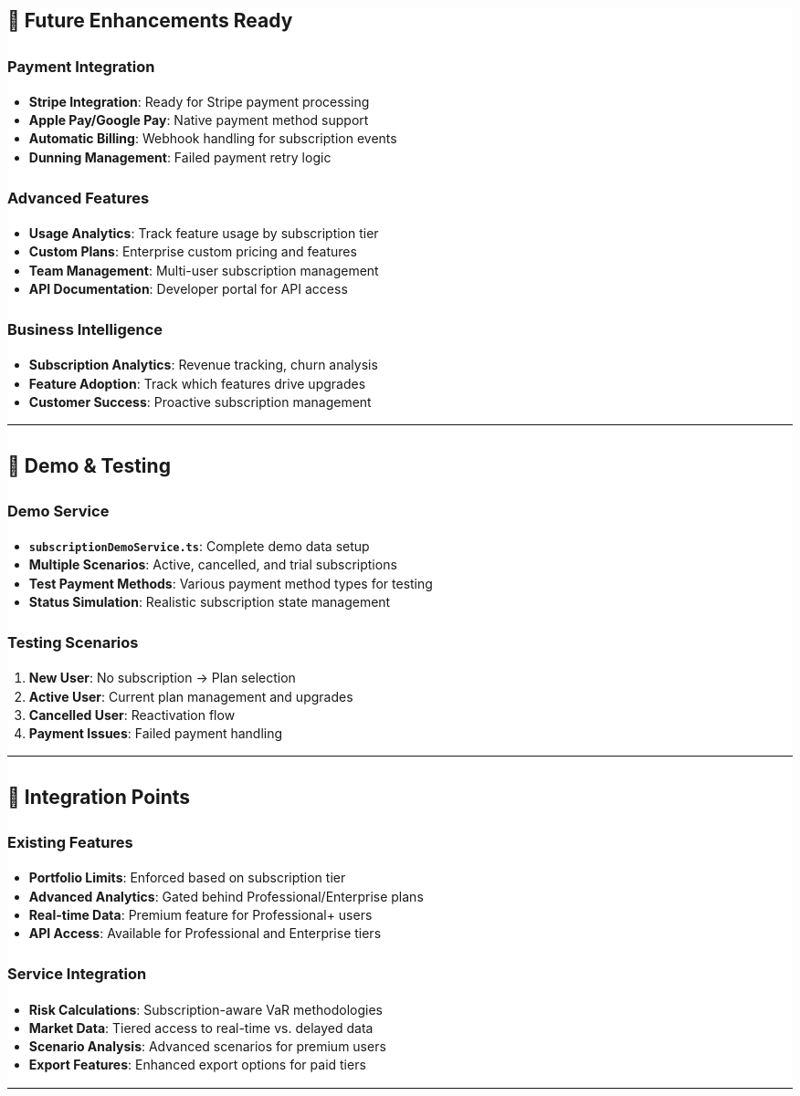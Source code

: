 
## 🔮 Future Enhancements Ready

### **Payment Integration**
- **Stripe Integration**: Ready for Stripe payment processing
- **Apple Pay/Google Pay**: Native payment method support
- **Automatic Billing**: Webhook handling for subscription events
- **Dunning Management**: Failed payment retry logic

### **Advanced Features**
- **Usage Analytics**: Track feature usage by subscription tier
- **Custom Plans**: Enterprise custom pricing and features
- **Team Management**: Multi-user subscription management
- **API Documentation**: Developer portal for API access

### **Business Intelligence**
- **Subscription Analytics**: Revenue tracking, churn analysis
- **Feature Adoption**: Track which features drive upgrades
- **Customer Success**: Proactive subscription management

---

## 🎊 Demo & Testing

### **Demo Service**
- **`subscriptionDemoService.ts`**: Complete demo data setup
- **Multiple Scenarios**: Active, cancelled, and trial subscriptions
- **Test Payment Methods**: Various payment method types for testing
- **Status Simulation**: Realistic subscription state management

### **Testing Scenarios**
1. **New User**: No subscription → Plan selection
2. **Active User**: Current plan management and upgrades
3. **Cancelled User**: Reactivation flow
4. **Payment Issues**: Failed payment handling

---

## 🚀 Integration Points

### **Existing Features**
- **Portfolio Limits**: Enforced based on subscription tier
- **Advanced Analytics**: Gated behind Professional/Enterprise plans
- **Real-time Data**: Premium feature for Professional+ users
- **API Access**: Available for Professional and Enterprise tiers

### **Service Integration**
- **Risk Calculations**: Subscription-aware VaR methodologies
- **Market Data**: Tiered access to real-time vs. delayed data
- **Scenario Analysis**: Advanced scenarios for premium users
- **Export Features**: Enhanced export options for paid tiers

---